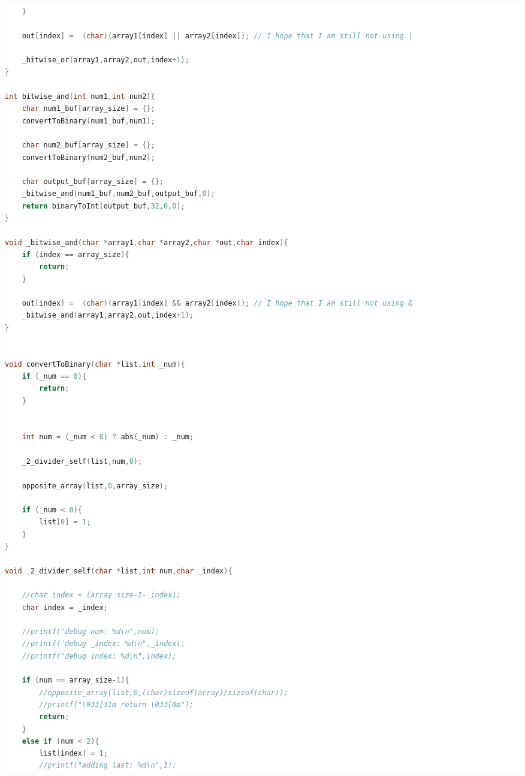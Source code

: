 ```c
    }

    out[index] =  (char)(array1[index] || array2[index]); // I hope that I am still not using | 
    
    _bitwise_or(array1,array2,out,index+1);
}

int bitwise_and(int num1,int num2){
    char num1_buf[array_size] = {};
    convertToBinary(num1_buf,num1);
    
    char num2_buf[array_size] = {};
    convertToBinary(num2_buf,num2);

    char output_buf[array_size] = {};
    _bitwise_and(num1_buf,num2_buf,output_buf,0);
    return binaryToInt(output_buf,32,0,0);
}

void _bitwise_and(char *array1,char *array2,char *out,char index){
    if (index == array_size){
        return;
    }

    out[index] =  (char)(array1[index] && array2[index]); // I hope that I am still not using &
    _bitwise_and(array1,array2,out,index+1);
}


void convertToBinary(char *list,int _num){
    if (_num == 0){
        return;
    }


    int num = (_num < 0) ? abs(_num) : _num;

    _2_divider_self(list,num,0);

    opposite_array(list,0,array_size);

    if (_num < 0){
        list[0] = 1;
    }
}

void _2_divider_self(char *list,int num,char _index){

    //char index = (array_size-1-_index);
    char index = _index;

    //printf("debug num: %d\n",num);    
    //printf("debug _index: %d\n",_index);
    //printf("debug index: %d\n",index);

    if (num == array_size-1){
        //opposite_array(list,0,(char)sizeof(array)/sizeof(char));
        //printf("\033[31m return \033[0m");
        return;
    }
    else if (num < 2){
        list[index] = 1;
        //printf("adding last: %d\n",1);
```